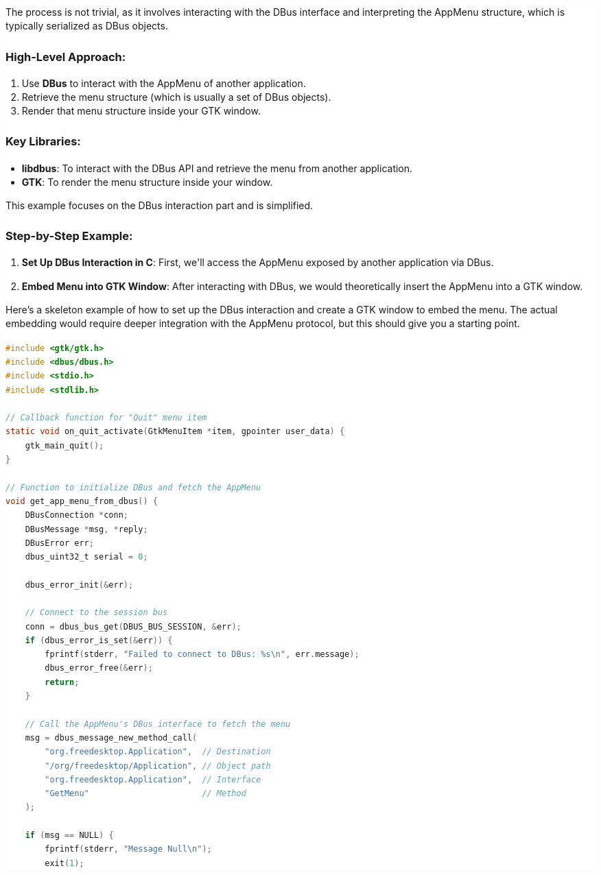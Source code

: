 The process is not trivial, as it involves interacting with the DBus interface and interpreting the AppMenu structure, which is typically serialized as DBus objects.

### High-Level Approach:

1. Use **DBus** to interact with the AppMenu of another application.
2. Retrieve the menu structure (which is usually a set of DBus objects).
3. Render that menu structure inside your GTK window.

### Key Libraries:
- **libdbus**: To interact with the DBus API and retrieve the menu from another application.
- **GTK**: To render the menu structure inside your window.

This example focuses on the DBus interaction part and is simplified.

### Step-by-Step Example:

1. **Set Up DBus Interaction in C**: First, we'll access the AppMenu exposed by another application via DBus.

2. **Embed Menu into GTK Window**: After interacting with DBus, we would theoretically insert the AppMenu into a GTK window.

Here’s a skeleton example of how to set up the DBus interaction and create a GTK window to embed the menu. The actual embedding would require deeper integration with the AppMenu protocol, but this should give you a starting point.

```c
#include <gtk/gtk.h>
#include <dbus/dbus.h>
#include <stdio.h>
#include <stdlib.h>

// Callback function for "Quit" menu item
static void on_quit_activate(GtkMenuItem *item, gpointer user_data) {
    gtk_main_quit();
}

// Function to initialize DBus and fetch the AppMenu
void get_app_menu_from_dbus() {
    DBusConnection *conn;
    DBusMessage *msg, *reply;
    DBusError err;
    dbus_uint32_t serial = 0;

    dbus_error_init(&err);

    // Connect to the session bus
    conn = dbus_bus_get(DBUS_BUS_SESSION, &err);
    if (dbus_error_is_set(&err)) {
        fprintf(stderr, "Failed to connect to DBus: %s\n", err.message);
        dbus_error_free(&err);
        return;
    }

    // Call the AppMenu's DBus interface to fetch the menu
    msg = dbus_message_new_method_call(
        "org.freedesktop.Application",  // Destination
        "/org/freedesktop/Application", // Object path
        "org.freedesktop.Application",  // Interface
        "GetMenu"                       // Method
    );
    
    if (msg == NULL) {
        fprintf(stderr, "Message Null\n");
        exit(1);
```